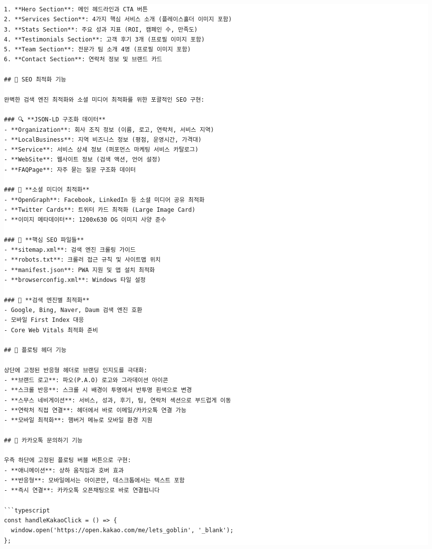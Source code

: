 ```
1. **Hero Section**: 메인 헤드라인과 CTA 버튼
2. **Services Section**: 4가지 핵심 서비스 소개 (플레이스홀더 이미지 포함)
3. **Stats Section**: 주요 성과 지표 (ROI, 캠페인 수, 만족도)
4. **Testimonials Section**: 고객 후기 3개 (프로필 이미지 포함)
5. **Team Section**: 전문가 팀 소개 4명 (프로필 이미지 포함)
6. **Contact Section**: 연락처 정보 및 브랜드 카드

## 🚀 SEO 최적화 기능

완벽한 검색 엔진 최적화와 소셜 미디어 최적화를 위한 포괄적인 SEO 구현:

### 🔍 **JSON-LD 구조화 데이터**
- **Organization**: 회사 조직 정보 (이름, 로고, 연락처, 서비스 지역)
- **LocalBusiness**: 지역 비즈니스 정보 (평점, 운영시간, 가격대)
- **Service**: 서비스 상세 정보 (퍼포먼스 마케팅 서비스 카탈로그)
- **WebSite**: 웹사이트 정보 (검색 액션, 언어 설정)
- **FAQPage**: 자주 묻는 질문 구조화 데이터

### 📱 **소셜 미디어 최적화**
- **OpenGraph**: Facebook, LinkedIn 등 소셜 미디어 공유 최적화
- **Twitter Cards**: 트위터 카드 최적화 (Large Image Card)
- **이미지 메타데이터**: 1200x630 OG 이미지 사양 준수

### 📄 **핵심 SEO 파일들**
- **sitemap.xml**: 검색 엔진 크롤링 가이드
- **robots.txt**: 크롤러 접근 규칙 및 사이트맵 위치
- **manifest.json**: PWA 지원 및 앱 설치 최적화
- **browserconfig.xml**: Windows 타일 설정

### 🎯 **검색 엔진별 최적화**
- Google, Bing, Naver, Daum 검색 엔진 호환
- 모바일 First Index 대응
- Core Web Vitals 최적화 준비

## 🔗 플로팅 헤더 기능

상단에 고정된 반응형 헤더로 브랜딩 인지도를 극대화:
- **브랜드 로고**: 파오(P.A.O) 로고와 그라데이션 아이콘
- **스크롤 반응**: 스크롤 시 배경이 투명에서 반투명 흰색으로 변경
- **스무스 네비게이션**: 서비스, 성과, 후기, 팀, 연락처 섹션으로 부드럽게 이동
- **연락처 직접 연결**: 헤더에서 바로 이메일/카카오톡 연결 가능
- **모바일 최적화**: 햄버거 메뉴로 모바일 환경 지원

## 📱 카카오톡 문의하기 기능

우측 하단에 고정된 플로팅 버블 버튼으로 구현:
- **애니메이션**: 상하 움직임과 호버 효과
- **반응형**: 모바일에서는 아이콘만, 데스크톱에서는 텍스트 포함
- **즉시 연결**: 카카오톡 오픈채팅으로 바로 연결됩니다

```typescript
const handleKakaoClick = () => {
  window.open('https://open.kakao.com/me/lets_goblin', '_blank');
};
```
